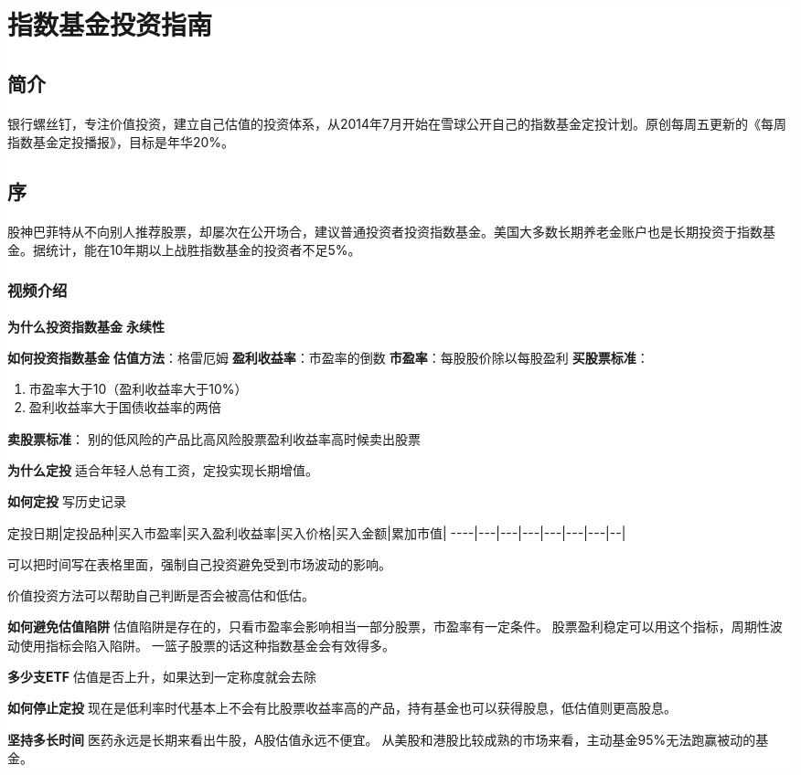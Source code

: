 # 指数基金投资指南

## 简介

银行螺丝钉，专注价值投资，建立自己估值的投资体系，从2014年7月开始在雪球公开自己的指数基金定投计划。原创每周五更新的《每周指数基金定投播报》，目标是年华20%。


## 序

股神巴菲特从不向别人推荐股票，却屡次在公开场合，建议普通投资者投资指数基金。美国大多数长期养老金账户也是长期投资于指数基金。据统计，能在10年期以上战胜指数基金的投资者不足5%。


### 视频介绍

**为什么投资指数基金**
**永续性**

**如何投资指数基金**
**估值方法**：格雷厄姆
**盈利收益率**：市盈率的倒数
**市盈率**：每股股价除以每股盈利
**买股票标准**：

1. 市盈率大于10（盈利收益率大于10%）
2. 盈利收益率大于国债收益率的两倍

**卖股票标准**：
别的低风险的产品比高风险股票盈利收益率高时候卖出股票


**为什么定投**
适合年轻人总有工资，定投实现长期增值。

**如何定投**
写历史记录

定投日期|定投品种|买入市盈率|买入盈利收益率|买入价格|买入金额|累加市值|
----|---|---|---|---|---|---|--|

可以把时间写在表格里面，强制自己投资避免受到市场波动的影响。

价值投资方法可以帮助自己判断是否会被高估和低估。


**如何避免估值陷阱**
估值陷阱是存在的，只看市盈率会影响相当一部分股票，市盈率有一定条件。
股票盈利稳定可以用这个指标，周期性波动使用指标会陷入陷阱。
一篮子股票的话这种指数基金会有效得多。

**多少支ETF**
估值是否上升，如果达到一定称度就会去除

**如何停止定投**
现在是低利率时代基本上不会有比股票收益率高的产品，持有基金也可以获得股息，低估值则更高股息。

**坚持多长时间**
医药永远是长期来看出牛股，A股估值永远不便宜。
从美股和港股比较成熟的市场来看，主动基金95%无法跑赢被动的基金。
